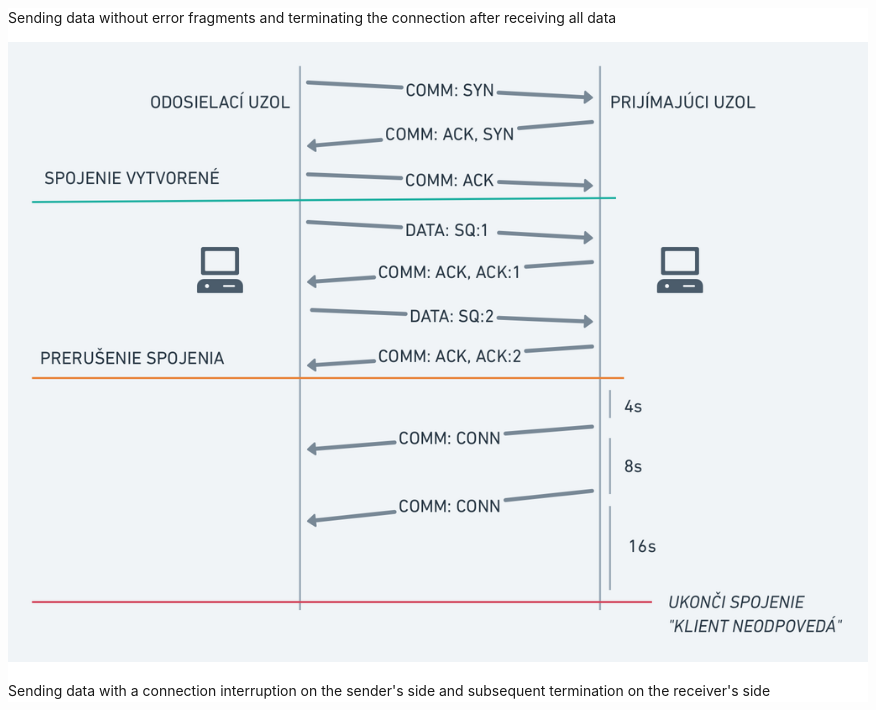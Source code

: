 Sending data without error fragments and terminating the connection after receiving all data

![Posielanie dát s prerušením spojenia na strane odosielateľa a následné ukončenie na strane prijímateľa](img/Scenare_posielania2x.png)

Sending data with a connection interruption on the sender's side and subsequent termination on the receiver's side
